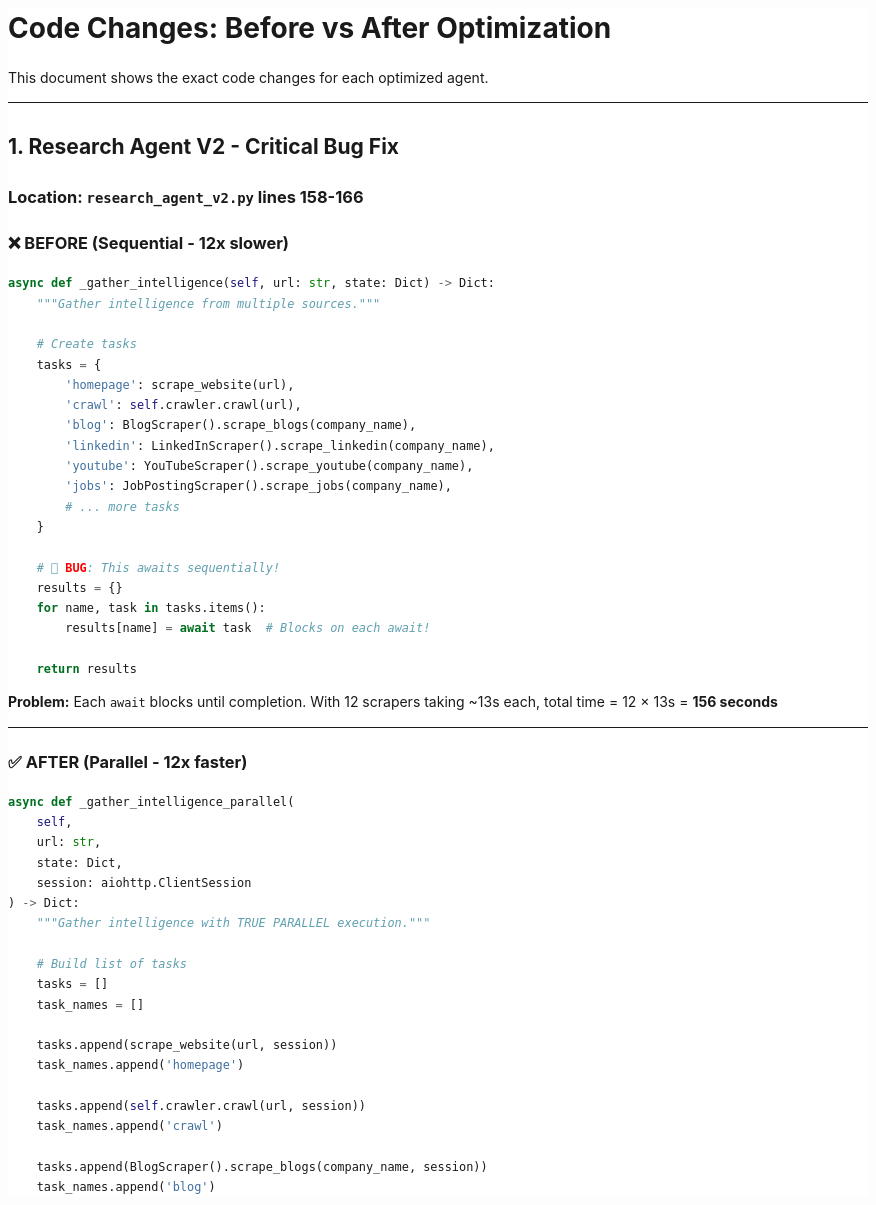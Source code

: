 # Code Changes: Before vs After Optimization

This document shows the exact code changes for each optimized agent.

---

## 1. Research Agent V2 - Critical Bug Fix

### Location: `research_agent_v2.py` lines 158-166

### ❌ BEFORE (Sequential - 12x slower)

```python
async def _gather_intelligence(self, url: str, state: Dict) -> Dict:
    """Gather intelligence from multiple sources."""

    # Create tasks
    tasks = {
        'homepage': scrape_website(url),
        'crawl': self.crawler.crawl(url),
        'blog': BlogScraper().scrape_blogs(company_name),
        'linkedin': LinkedInScraper().scrape_linkedin(company_name),
        'youtube': YouTubeScraper().scrape_youtube(company_name),
        'jobs': JobPostingScraper().scrape_jobs(company_name),
        # ... more tasks
    }

    # 🐛 BUG: This awaits sequentially!
    results = {}
    for name, task in tasks.items():
        results[name] = await task  # Blocks on each await!

    return results
```

**Problem:** Each `await` blocks until completion. With 12 scrapers taking ~13s each, total time = 12 × 13s = **156 seconds**

---

### ✅ AFTER (Parallel - 12x faster)

```python
async def _gather_intelligence_parallel(
    self,
    url: str,
    state: Dict,
    session: aiohttp.ClientSession
) -> Dict:
    """Gather intelligence with TRUE PARALLEL execution."""

    # Build list of tasks
    tasks = []
    task_names = []

    tasks.append(scrape_website(url, session))
    task_names.append('homepage')

    tasks.append(self.crawler.crawl(url, session))
    task_names.append('crawl')

    tasks.append(BlogScraper().scrape_blogs(company_name, session))
    task_names.append('blog')
```